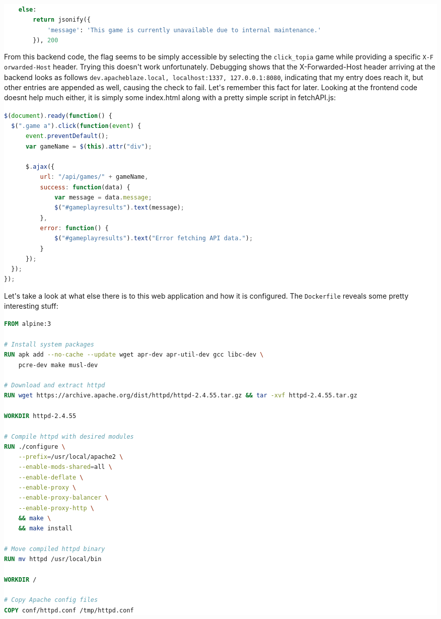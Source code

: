 ```python
    else:
        return jsonify({
            'message': 'This game is currently unavailable due to internal maintenance.'
        }), 200
```
From this backend code, the flag seems to be simply accessible by selecting the `click_topia` game while providing a specific `X-Forwarded-Host` header.
Trying this doesn't work unfortunately. Debugging shows that the X-Forwarded-Host header arriving at the backend looks as follows `dev.apacheblaze.local, localhost:1337, 127.0.0.1:8080`, indicating that my entry does reach it, but other entries are appended as well, causing the check to fail. Let's remember this fact for later.
Looking at the frontend code doesnt help much either, it is simply some index.html along with a pretty simple script in fetchAPI.js:
```javascript
$(document).ready(function() {
  $(".game a").click(function(event) {
      event.preventDefault();
      var gameName = $(this).attr("div");

      $.ajax({
          url: "/api/games/" + gameName,
          success: function(data) {
              var message = data.message;
              $("#gameplayresults").text(message);
          },
          error: function() {
              $("#gameplayresults").text("Error fetching API data.");
          }
      });
  });
});
```
Let's take a look at what else there is to this web application and how it is configured.
The `Dockerfile` reveals some pretty interesting stuff:
```Dockerfile
FROM alpine:3

# Install system packages
RUN apk add --no-cache --update wget apr-dev apr-util-dev gcc libc-dev \
    pcre-dev make musl-dev

# Download and extract httpd
RUN wget https://archive.apache.org/dist/httpd/httpd-2.4.55.tar.gz && tar -xvf httpd-2.4.55.tar.gz

WORKDIR httpd-2.4.55

# Compile httpd with desired modules
RUN ./configure \
    --prefix=/usr/local/apache2 \
    --enable-mods-shared=all \
    --enable-deflate \
    --enable-proxy \
    --enable-proxy-balancer \
    --enable-proxy-http \
    && make \
    && make install

# Move compiled httpd binary
RUN mv httpd /usr/local/bin

WORKDIR /

# Copy Apache config files
COPY conf/httpd.conf /tmp/httpd.conf
```